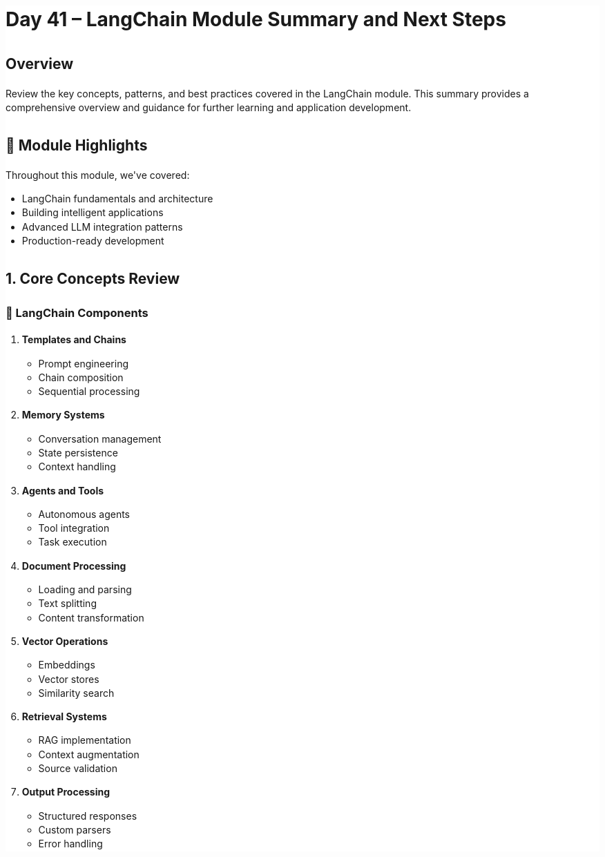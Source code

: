 # Day 41 – LangChain Module Summary and Next Steps

## Overview
Review the key concepts, patterns, and best practices covered in the LangChain module. This summary provides a comprehensive overview and guidance for further learning and application development.

## 🎯 Module Highlights
Throughout this module, we've covered:
- LangChain fundamentals and architecture
- Building intelligent applications
- Advanced LLM integration patterns
- Production-ready development

## 1. Core Concepts Review

### 🔄 LangChain Components
1. **Templates and Chains**
   - Prompt engineering
   - Chain composition
   - Sequential processing

2. **Memory Systems**
   - Conversation management
   - State persistence
   - Context handling

3. **Agents and Tools**
   - Autonomous agents
   - Tool integration
   - Task execution

4. **Document Processing**
   - Loading and parsing
   - Text splitting
   - Content transformation

5. **Vector Operations**
   - Embeddings
   - Vector stores
   - Similarity search

6. **Retrieval Systems**
   - RAG implementation
   - Context augmentation
   - Source validation

7. **Output Processing**
   - Structured responses
   - Custom parsers
   - Error handling
